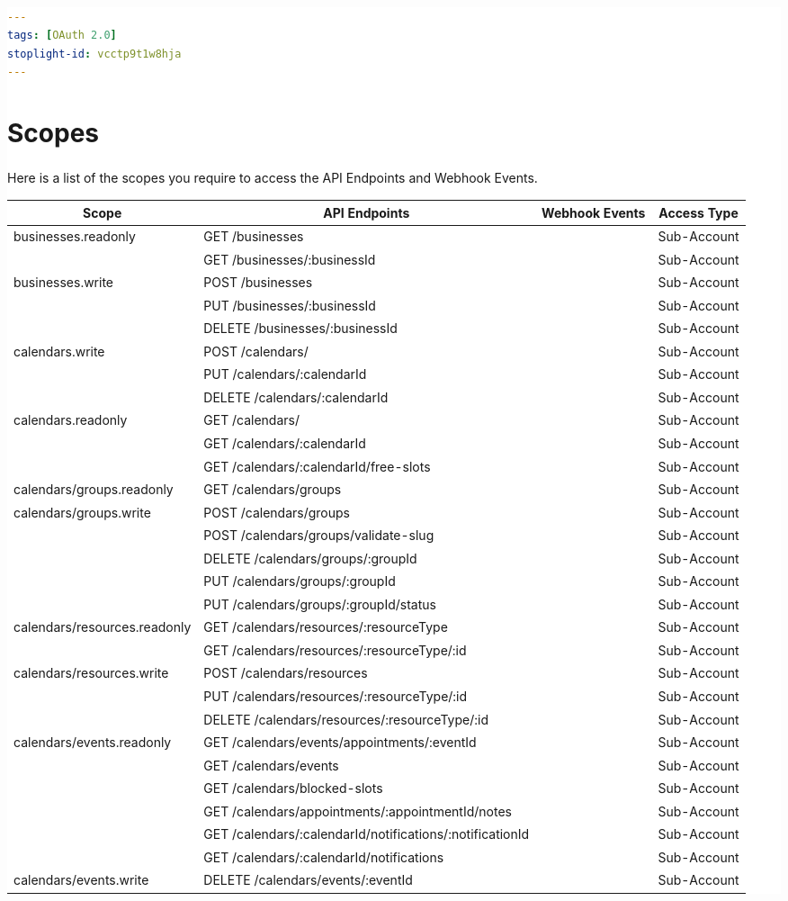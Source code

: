 ```yaml
---
tags: [OAuth 2.0]
stoplight-id: vcctp9t1w8hja
---
```


# **Scopes**

Here is a list of the scopes you require to access the API Endpoints and Webhook Events.

| Scope                           | API Endpoints                                                                      | Webhook Events                      | Access Type         |
| ------------------------------- | ---------------------------------------------------------------------------------- | ----------------------------------- | ------------------- |
| businesses.readonly             | GET /businesses                                                                    |                                     | Sub-Account         |
| &nbsp;                          | GET /businesses/:businessId                                                        |                                     | Sub-Account         |
| businesses.write                | POST /businesses                                                                   |                                     | Sub-Account         |
| &nbsp;                          | PUT /businesses/:businessId                                                        |                                     | Sub-Account         |
| &nbsp;                          | DELETE /businesses/:businessId                                                     |                                     | Sub-Account         |
| calendars.write                 | POST /calendars/                                                                   |                                     | Sub-Account         |
| &nbsp;                          | PUT /calendars/:calendarId                                                         |                                     | Sub-Account         |
| &nbsp;                          | DELETE /calendars/:calendarId                                                      |                                     | Sub-Account         |
| calendars.readonly              | GET /calendars/                                                                    |                                     | Sub-Account         |
| &nbsp;                          | GET /calendars/:calendarId                                                         |                                     | Sub-Account         |
| &nbsp;                          | GET /calendars/:calendarId/free-slots                                              |                                     | Sub-Account         |
| calendars/groups.readonly       | GET /calendars/groups                                                              |                                     | Sub-Account         |
| calendars/groups.write          | POST /calendars/groups                                                             |                                     | Sub-Account         |
| &nbsp;                          | POST /calendars/groups/validate-slug                                               |                                     | Sub-Account         |
| &nbsp;                          | DELETE /calendars/groups/:groupId                                                  |                                     | Sub-Account         |
| &nbsp;                          | PUT /calendars/groups/:groupId                                                     |                                     | Sub-Account         |
| &nbsp;                          | PUT /calendars/groups/:groupId/status                                              |                                     | Sub-Account         |
| calendars/resources.readonly    | GET /calendars/resources/:resourceType                                             |                                     | Sub-Account         |
| &nbsp;                          | GET /calendars/resources/:resourceType/:id                                         |                                     | Sub-Account         |
| calendars/resources.write       | POST /calendars/resources                                                          |                                     | Sub-Account         |
| &nbsp;                          | PUT /calendars/resources/:resourceType/:id                                         |                                     | Sub-Account         |
| &nbsp;                          | DELETE /calendars/resources/:resourceType/:id                                      |                                     | Sub-Account         |
| calendars/events.readonly       | GET /calendars/events/appointments/:eventId                                        |                                     | Sub-Account         |
| &nbsp;                          | GET /calendars/events                                                              |                                     | Sub-Account         |
| &nbsp;                          | GET /calendars/blocked-slots                                                       |                                     | Sub-Account         |
| &nbsp;                          | GET /calendars/appointments/:appointmentId/notes                                   |                                     | Sub-Account         |
| &nbsp;                          | GET /calendars/:calendarId/notifications/:notificationId                           |                                     | Sub-Account         |
| &nbsp;                          | GET /calendars/:calendarId/notifications                                           |                                     | Sub-Account         |
| calendars/events.write          | DELETE /calendars/events/:eventId                                                  |                                     | Sub-Account         |